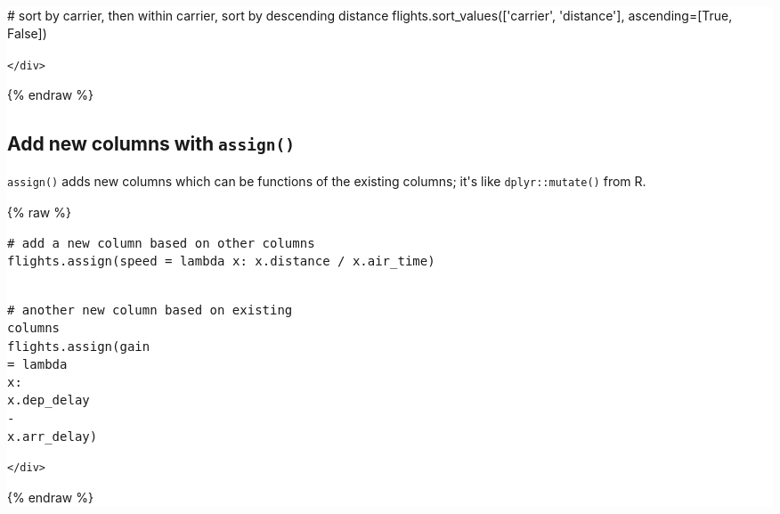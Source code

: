 <span class="c1"># sort by carrier, then within carrier, sort by descending distance</span>
<span class="n">flights</span><span class="o">.</span><span class="n">sort_values</span><span class="p">([</span><span class="s1">&#39;carrier&#39;</span><span class="p">,</span> <span class="s1">&#39;distance&#39;</span><span class="p">],</span> <span class="n">ascending</span><span class="o">=</span><span class="p">[</span><span class="kc">True</span><span class="p">,</span> <span class="kc">False</span><span class="p">])</span>
</pre></div>

    </div>
</div>
</div>

</div>
    {% endraw %}

<div class="cell border-box-sizing text_cell rendered"><div class="inner_cell">
<div class="text_cell_render border-box-sizing rendered_html">
<h2 id="Add-new-columns-with-assign()">Add new columns with <code>assign()</code><a class="anchor-link" href="#Add-new-columns-with-assign()"> </a></h2>
</div>
</div>
</div>
<div class="cell border-box-sizing text_cell rendered"><div class="inner_cell">
<div class="text_cell_render border-box-sizing rendered_html">
<p><code>assign()</code> adds new columns which can be functions of the existing columns; it's like <code>dplyr::mutate()</code> from R.</p>

</div>
</div>
</div>
    {% raw %}
    
<div class="cell border-box-sizing code_cell rendered">
<div class="input">

<div class="inner_cell">
    <div class="input_area">
<div class=" highlight hl-ipython3"><pre><span></span><span class="c1"># add a new column based on other columns</span>
<span class="n">flights</span><span class="o">.</span><span class="n">assign</span><span class="p">(</span><span class="n">speed</span> <span class="o">=</span> <span class="k">lambda</span> <span class="n">x</span><span class="p">:</span> <span class="n">x</span><span class="o">.</span><span class="n">distance</span> <span class="o">/</span> <span class="n">x</span><span class="o">.</span><span class="n">air_time</span><span class="p">)</span>

<span class="c1"># another new column based on existing columns</span>
<span class="n">flights</span><span class="o">.</span><span class="n">assign</span><span class="p">(</span><span class="n">gain</span> <span class="o">=</span> <span class="k">lambda</span> <span class="n">x</span><span class="p">:</span> <span class="n">x</span><span class="o">.</span><span class="n">dep_delay</span> <span class="o">-</span> <span class="n">x</span><span class="o">.</span><span class="n">arr_delay</span><span class="p">)</span>
</pre></div>

    </div>
</div>
</div>

</div>
    {% endraw %}

